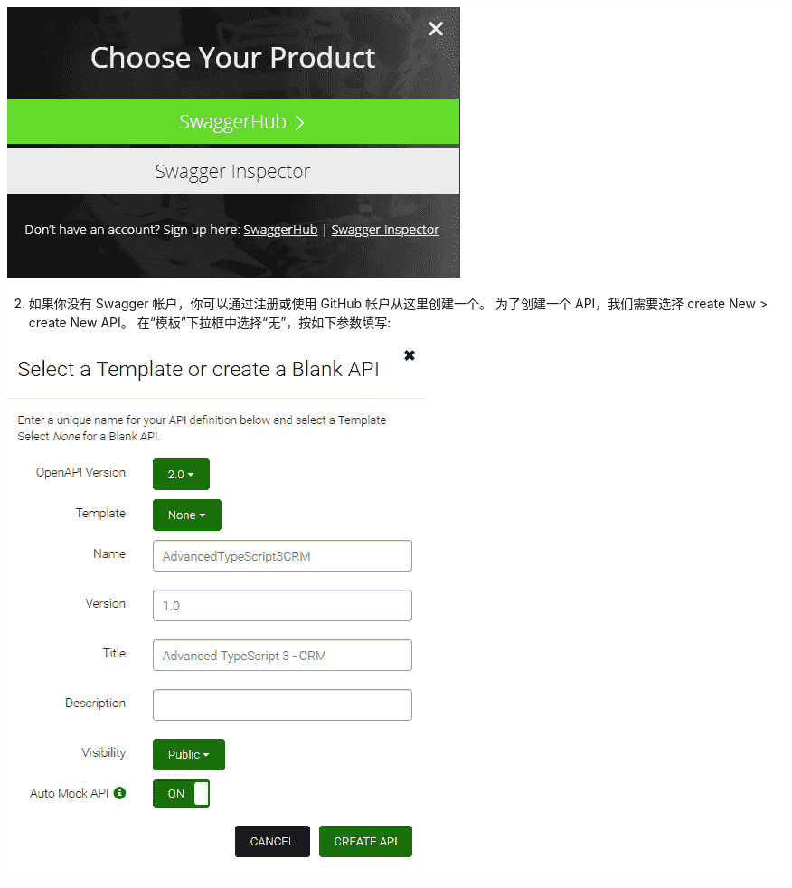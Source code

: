 ![](img/eed2dbdb-d965-4190-9be0-ddbf0bf2eae0.png)

2.  如果你没有 Swagger 帐户，你可以通过注册或使用 GitHub 帐户从这里创建一个。 为了创建一个 API，我们需要选择 create New > create New API。 在“模板”下拉框中选择“无”，按如下参数填写:

![](img/408868db-6a1b-44f9-8a05-748d562714f3.png)
